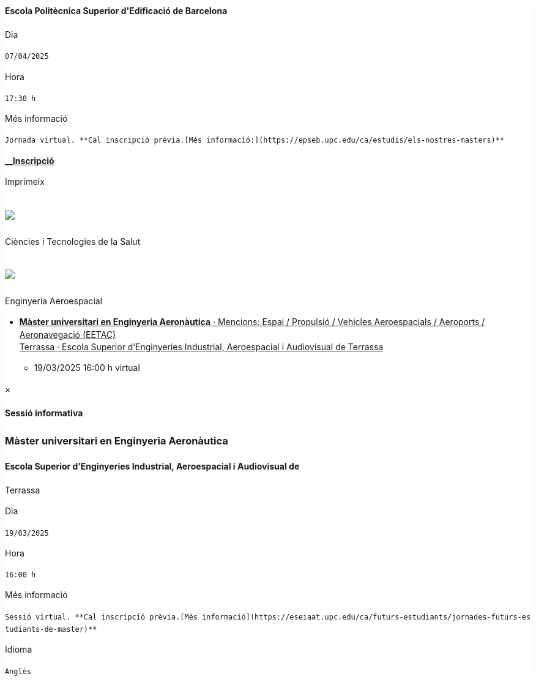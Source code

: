#### Escola Politècnica Superior d'Edificació de Barcelona

Dia

    07/04/2025
Hora

    17:30 h
Més informació

    Jornada virtual. **Cal inscripció prèvia.[Més informació:](https://epseb.upc.edu/ca/estudis/els-nostres-masters)**

[__**Inscripció**](https://forms.gle/1WgBHoH5dzUfxsSh8)

Imprimeix

##  ![](https://www.upc.edu/gestioestudis/files/fotos_ambits_v5/59_1.gif)
Ciències i Tecnologies de la Salut

##  ![](https://www.upc.edu/gestioestudis/files/fotos_ambits_v5/51_1.gif)
Enginyeria Aeroespacial

  * [**Màster universitari en Enginyeria Aeronàutica** · Mencions: Espai / Propulsió / Vehicles Aeroespacials / Aeroports / Aeronavegació (EETAC)  
Terrassa · Escola Superior d’Enginyeries Industrial, Aeroespacial i
Audiovisual de Terrassa](https://upc.edu/ca/masters/enginyeria-aeronautica)

    * 19/03/2025 16:00 h  virtual

×

#### **Sessió informativa**

### **Màster universitari en Enginyeria Aeronàutica**

#### Escola Superior d’Enginyeries Industrial, Aeroespacial i Audiovisual de
Terrassa

Dia

    19/03/2025
Hora

    16:00 h
Més informació

    Sessió virtual. **Cal inscripció prèvia.[Més informació](https://eseiaat.upc.edu/ca/futurs-estudiants/jornades-futurs-estudiants-de-master)**
Idioma

    Anglès
